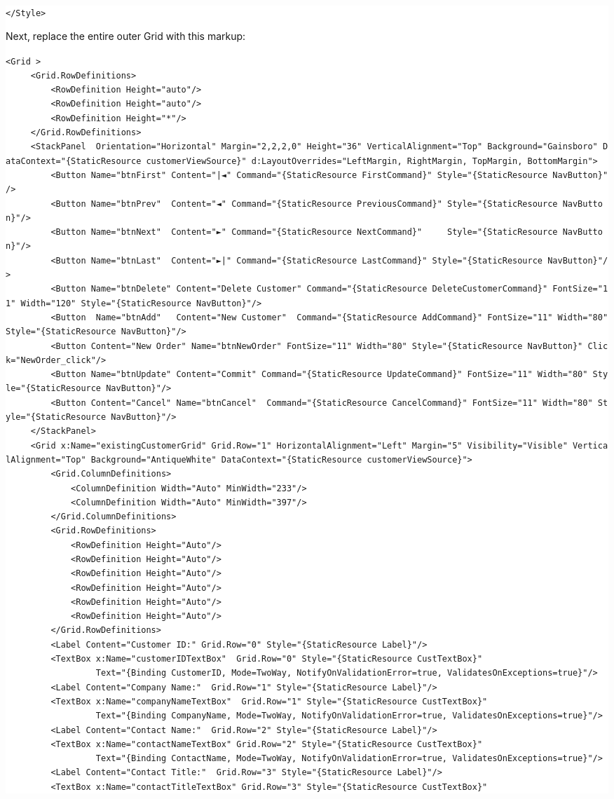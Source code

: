 ```xaml  
</Style>  
```  
  
 Next, replace the entire outer Grid with this markup:  
  
```xaml  
<Grid >  
     <Grid.RowDefinitions>  
         <RowDefinition Height="auto"/>  
         <RowDefinition Height="auto"/>  
         <RowDefinition Height="*"/>  
     </Grid.RowDefinitions>  
     <StackPanel  Orientation="Horizontal" Margin="2,2,2,0" Height="36" VerticalAlignment="Top" Background="Gainsboro" DataContext="{StaticResource customerViewSource}" d:LayoutOverrides="LeftMargin, RightMargin, TopMargin, BottomMargin">  
         <Button Name="btnFirst" Content="|◄" Command="{StaticResource FirstCommand}" Style="{StaticResource NavButton}"  />  
         <Button Name="btnPrev"  Content="◄" Command="{StaticResource PreviousCommand}" Style="{StaticResource NavButton}"/>  
         <Button Name="btnNext"  Content="►" Command="{StaticResource NextCommand}"     Style="{StaticResource NavButton}"/>  
         <Button Name="btnLast"  Content="►|" Command="{StaticResource LastCommand}" Style="{StaticResource NavButton}"/>  
         <Button Name="btnDelete" Content="Delete Customer" Command="{StaticResource DeleteCustomerCommand}" FontSize="11" Width="120" Style="{StaticResource NavButton}"/>  
         <Button  Name="btnAdd"   Content="New Customer"  Command="{StaticResource AddCommand}" FontSize="11" Width="80" Style="{StaticResource NavButton}"/>  
         <Button Content="New Order" Name="btnNewOrder" FontSize="11" Width="80" Style="{StaticResource NavButton}" Click="NewOrder_click"/>  
         <Button Name="btnUpdate" Content="Commit" Command="{StaticResource UpdateCommand}" FontSize="11" Width="80" Style="{StaticResource NavButton}"/>  
         <Button Content="Cancel" Name="btnCancel"  Command="{StaticResource CancelCommand}" FontSize="11" Width="80" Style="{StaticResource NavButton}"/>  
     </StackPanel>  
     <Grid x:Name="existingCustomerGrid" Grid.Row="1" HorizontalAlignment="Left" Margin="5" Visibility="Visible" VerticalAlignment="Top" Background="AntiqueWhite" DataContext="{StaticResource customerViewSource}">  
         <Grid.ColumnDefinitions>  
             <ColumnDefinition Width="Auto" MinWidth="233"/>  
             <ColumnDefinition Width="Auto" MinWidth="397"/>  
         </Grid.ColumnDefinitions>  
         <Grid.RowDefinitions>  
             <RowDefinition Height="Auto"/>  
             <RowDefinition Height="Auto"/>  
             <RowDefinition Height="Auto"/>  
             <RowDefinition Height="Auto"/>  
             <RowDefinition Height="Auto"/>  
             <RowDefinition Height="Auto"/>  
         </Grid.RowDefinitions>  
         <Label Content="Customer ID:" Grid.Row="0" Style="{StaticResource Label}"/>  
         <TextBox x:Name="customerIDTextBox"  Grid.Row="0" Style="{StaticResource CustTextBox}"   
                  Text="{Binding CustomerID, Mode=TwoWay, NotifyOnValidationError=true, ValidatesOnExceptions=true}"/>  
         <Label Content="Company Name:"  Grid.Row="1" Style="{StaticResource Label}"/>  
         <TextBox x:Name="companyNameTextBox"  Grid.Row="1" Style="{StaticResource CustTextBox}"   
                  Text="{Binding CompanyName, Mode=TwoWay, NotifyOnValidationError=true, ValidatesOnExceptions=true}"/>  
         <Label Content="Contact Name:"  Grid.Row="2" Style="{StaticResource Label}"/>  
         <TextBox x:Name="contactNameTextBox" Grid.Row="2" Style="{StaticResource CustTextBox}"   
                  Text="{Binding ContactName, Mode=TwoWay, NotifyOnValidationError=true, ValidatesOnExceptions=true}"/>  
         <Label Content="Contact Title:"  Grid.Row="3" Style="{StaticResource Label}"/>  
         <TextBox x:Name="contactTitleTextBox" Grid.Row="3" Style="{StaticResource CustTextBox}"   
```